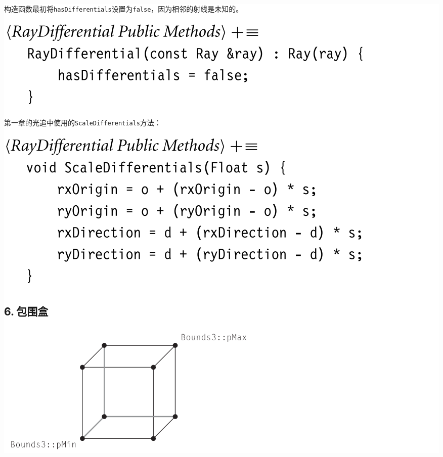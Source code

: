 构造函数最初将`hasDifferentials`设置为`false`，因为相邻的射线是未知的。

![image-20210403135549334](第二章_几何和变换.assets/image-20210403135549334.png)

第一章的光追中使用的`ScaleDifferentials`方法：

![image-20210403135738889](第二章_几何和变换.assets/image-20210403135738889.png)



## 6. 包围盒

<img src="第二章_几何和变换.assets/image-20210403140114868.png" alt="image-20210403140114868" style="zoom:67%;" />
